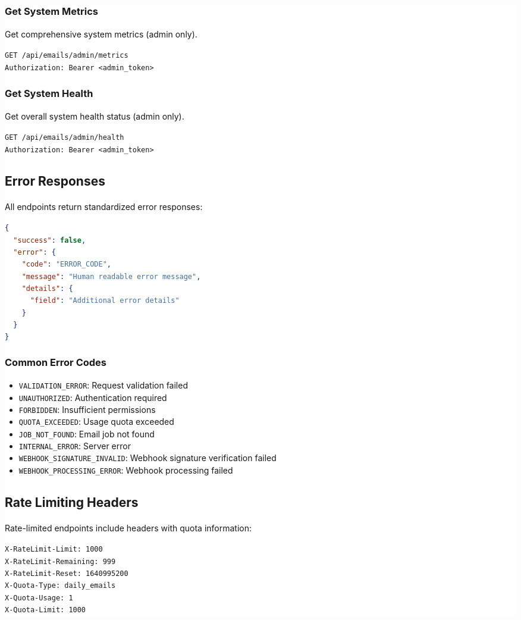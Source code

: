 ### Get System Metrics

Get comprehensive system metrics (admin only).

```http
GET /api/emails/admin/metrics
Authorization: Bearer <admin_token>
```

### Get System Health

Get overall system health status (admin only).

```http
GET /api/emails/admin/health
Authorization: Bearer <admin_token>
```

## Error Responses

All endpoints return standardized error responses:

```json
{
  "success": false,
  "error": {
    "code": "ERROR_CODE",
    "message": "Human readable error message",
    "details": {
      "field": "Additional error details"
    }
  }
}
```

### Common Error Codes

- `VALIDATION_ERROR`: Request validation failed
- `UNAUTHORIZED`: Authentication required
- `FORBIDDEN`: Insufficient permissions
- `QUOTA_EXCEEDED`: Usage quota exceeded
- `JOB_NOT_FOUND`: Email job not found
- `INTERNAL_ERROR`: Server error
- `WEBHOOK_SIGNATURE_INVALID`: Webhook signature verification failed
- `WEBHOOK_PROCESSING_ERROR`: Webhook processing failed

## Rate Limiting Headers

Rate-limited endpoints include headers with quota information:

```
X-RateLimit-Limit: 1000
X-RateLimit-Remaining: 999
X-RateLimit-Reset: 1640995200
X-Quota-Type: daily_emails
X-Quota-Usage: 1
X-Quota-Limit: 1000
```
